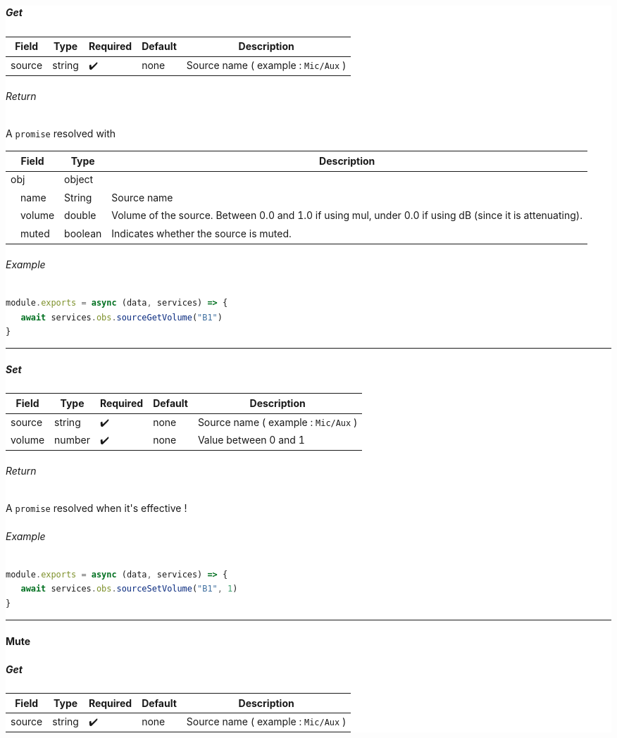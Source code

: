 ##### Get

| Field  | Type  | Required  | Default  | Description  |
|---|---|---|---|---|
| source  | string  | :heavy_check_mark:  | none  | Source name ( example : `Mic/Aux` )  |

###### Return

A `promise` resolved with

| Field  | Type | Description  |
|---|---|---|
| obj | object | |
| &emsp;name  | String | Source name |
| &emsp;volume  | double | Volume of the source. Between 0.0 and 1.0 if using mul, under 0.0 if using dB (since it is attenuating). |
| &emsp;muted  | boolean | Indicates whether the source is muted. |

###### Example

```javascript
module.exports = async (data, services) => {
   await services.obs.sourceGetVolume("B1")
}
```
---

##### Set

| Field  | Type  | Required  | Default  | Description  |
|---|---|---|---|---|
| source  | string  | :heavy_check_mark:  | none  | Source name ( example : `Mic/Aux` ) |
| volume  | number  | :heavy_check_mark:  | none  | Value between 0 and 1 |

###### Return

A `promise` resolved when it's effective !

###### Example

```javascript
module.exports = async (data, services) => {
   await services.obs.sourceSetVolume("B1", 1)
}
```
---
  
#### Mute

##### Get

| Field  | Type  | Required  | Default  | Description  |
|---|---|---|---|---|
| source  | string  | :heavy_check_mark:  | none  | Source name ( example : `Mic/Aux` ) |
